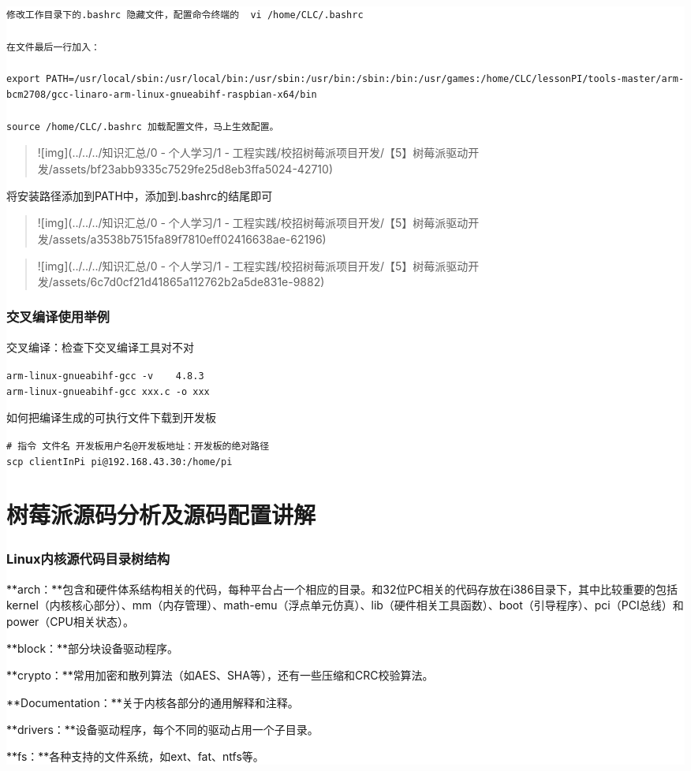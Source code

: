```
修改工作目录下的.bashrc 隐藏文件，配置命令终端的  vi /home/CLC/.bashrc

在文件最后一行加入：

export PATH=/usr/local/sbin:/usr/local/bin:/usr/sbin:/usr/bin:/sbin:/bin:/usr/games:/home/CLC/lessonPI/tools-master/arm-bcm2708/gcc-linaro-arm-linux-gnueabihf-raspbian-x64/bin

source /home/CLC/.bashrc 加载配置文件，马上生效配置。
```

> ![img](../../../知识汇总/0 - 个人学习/1 - 工程实践/校招树莓派项目开发/【5】树莓派驱动开发/assets/bf23abb9335c7529fe25d8eb3ffa5024-42710)

将安装路径添加到PATH中，添加到.bashrc的结尾即可

> ![img](../../../知识汇总/0 - 个人学习/1 - 工程实践/校招树莓派项目开发/【5】树莓派驱动开发/assets/a3538b7515fa89f7810eff02416638ae-62196)

> ![img](../../../知识汇总/0 - 个人学习/1 - 工程实践/校招树莓派项目开发/【5】树莓派驱动开发/assets/6c7d0cf21d41865a112762b2a5de831e-9882)

### 交叉编译使用举例

交叉编译：检查下交叉编译工具对不对 

```
arm-linux-gnueabihf-gcc -v    4.8.3  
arm-linux-gnueabihf-gcc xxx.c -o xxx
```

如何把编译生成的可执行文件下载到开发板  

```
# 指令 文件名 开发板用户名@开发板地址：开发板的绝对路径
scp clientInPi pi@192.168.43.30:/home/pi
```





# 树莓派源码分析及源码配置讲解

### Linux内核源代码目录树结构

**arch：**包含和硬件体系结构相关的代码，每种平台占一个相应的目录。和32位PC相关的代码存放在i386目录下，其中比较重要的包括kernel（内核核心部分）、mm（内存管理）、math-emu（浮点单元仿真）、lib（硬件相关工具函数）、boot（引导程序）、pci（PCI总线）和power（CPU相关状态）。

**block：**部分块设备驱动程序。

**crypto：**常用加密和散列算法（如AES、SHA等），还有一些压缩和CRC校验算法。

**Documentation：**关于内核各部分的通用解释和注释。

**drivers：**设备驱动程序，每个不同的驱动占用一个子目录。

**fs：**各种支持的文件系统，如ext、fat、ntfs等。
